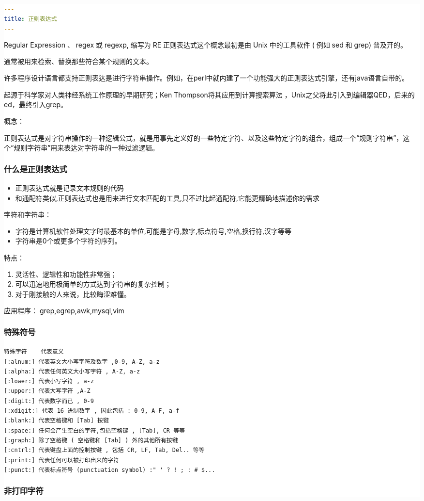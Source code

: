 ```yaml
---
title: 正则表达式
---
```


Regular Expression 、 regex 或 regexp, 缩写为 RE 正则表达式这个概念最初是由 Unix 中的工具软件 ( 例如 sed 和 grep) 普及开的。

通常被用来检索、替换那些符合某个规则的文本。

许多程序设计语言都支持正则表达是进行字符串操作。例如，在perl中就内建了一个功能强大的正则表达式引擎，还有java语言自带的。

起源于科学家对人类神经系统工作原理的早期研究；Ken Thompson将其应用到计算搜索算法 ，Unix之父将此引入到编辑器QED，后来的ed，最终引入grep。

概念：

正则表达式是对字符串操作的一种逻辑公式，就是用事先定义好的一些特定字符、以及这些特定字符的组合，组成一个“规则字符串”，这个“规则字符串”用来表达对字符串的一种过滤逻辑。

### 什么是正则表达式

- 正则表达式就是记录文本规则的代码
- 和通配符类似,正则表达式也是用来进行文本匹配的工具,只不过比起通配符,它能更精确地描述你的需求

字符和字符串：

- 字符是计算机软件处理文字时最基本的单位,可能是字母,数字,标点符号,空格,换行符,汉字等等
- 字符串是0个或更多个字符的序列。

特点：

1. 灵活性、逻辑性和功能性非常强；
2. 可以迅速地用极简单的方式达到字符串的复杂控制；
3. 对于刚接触的人来说，比较晦涩难懂。

应用程序：
grep,egrep,awk,mysql,vim

### 特殊符号

```
特殊字符 	代表意义
[:alnum:] 代表英文大小写字符及数字 ,0-9, A-Z, a-z
[:alpha:] 代表任何英文大小写字符 , A-Z, a-z
[:lower:] 代表小写字符 , a-z
[:upper:] 代表大写字符 ,A-Z
[:digit:] 代表数字而已 , 0-9
[:xdigit:] 代表 16 进制数字 , 因此包括 : 0-9, A-F, a-f
[:blank:] 代表空格键和 [Tab] 按键
[:space:] 任何会产生空白的字符,包括空格键 , [Tab], CR 等等
[:graph:] 除了空格键 ( 空格键和 [Tab] ) 外的其他所有按键
[:cntrl:] 代表键盘上面的控制按键 , 包括 CR, LF, Tab, Del.. 等等
[:print:] 代表任何可以被打印出来的字符
[:punct:] 代表标点符号 (punctuation symbol) :" ' ? ! ; : # $...
```

### 非打印字符
